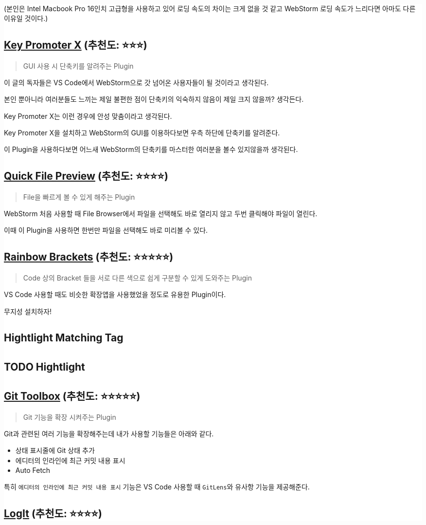 (본인은 Intel Macbook Pro 16인치 고급형을 사용하고 있어
로딩 속도의 차이는 크게 없을 것 같고 WebStorm 로딩 속도가 느리다면 아마도 다른 이유일 것이다.)

## [Key Promoter X](https://plugins.jetbrains.com/plugin/9792-key-promoter-x) (추천도: ⭐️⭐️⭐️)

> GUI 사용 시 단축키를 알려주는 Plugin

이 글의 독자들은 VS Code에서 WebStorm으로 갓 넘어온 사용자들이 될 것이라고 생각된다.

본인 뿐아니라 여러분들도 느끼는 제일 불편한 점이 단축키의 익숙하지 않음이 제일 크지 않을까? 생각든다.

Key Promoter X는 이런 경우에 안성 맞춤이라고 생각된다.

Key Promoter X을 설치하고 WebStorm의 GUI를 이용하다보면 우측 하단에 단축키를 알려준다.

이 Plugin을 사용하다보면 어느새 WebStorm의 단축키를 마스터한 여러분을 볼수 있지않을까 생각된다.

## [Quick File Preview](https://plugins.jetbrains.com/plugin/12778-quick-file-preview) (추천도: ⭐️⭐️⭐️⭐️)

> File을 빠르게 볼 수 있게 해주는 Plugin

WebStorm 처음 사용할 때 File Browser에서 파일을 선택해도 바로 열리지 않고 두번 클릭해야 파일이 열린다.

이때 이 Plugin을 사용하면 한번만 파일을 선택해도 바로 미리볼 수 있다.

## [Rainbow Brackets](https://plugins.jetbrains.com/plugin/10080-rainbow-brackets) (추천도: ⭐️⭐️⭐️⭐️⭐️)

> Code 상의 Bracket 들을 서로 다른 색으로 쉽게 구분할 수 있게 도와주는 Plugin

VS Code 사용할 때도 비슷한 확장앱을 사용했었을 정도로 유용한 Plugin이다.

무지성 설치하자!

## Hightlight Matching Tag

## TODO Hightlight

## [Git Toolbox](https://plugins.jetbrains.com/plugin/7499-gittoolbox) (추천도: ⭐️⭐️⭐️⭐️⭐️)

> Git 기능을 확장 시켜주는 Plugin

Git과 관련된 여러 기능을 확장해주는데 내가 사용할 기능들은 아래와 같다.

- 상태 표시줄에 Git 상태 추가
- 에디터의 인라인에 최근 커밋 내용 표시
- Auto Fetch

특히 `에디터의 인라인에 최근 커밋 내용 표시` 기능은 VS Code 사용할 때 `GitLens`와 유사항 기능을 제공해준다.

## [LogIt](https://plugins.jetbrains.com/plugin/13432-logit) (추천도: ⭐️⭐️⭐️⭐️)
